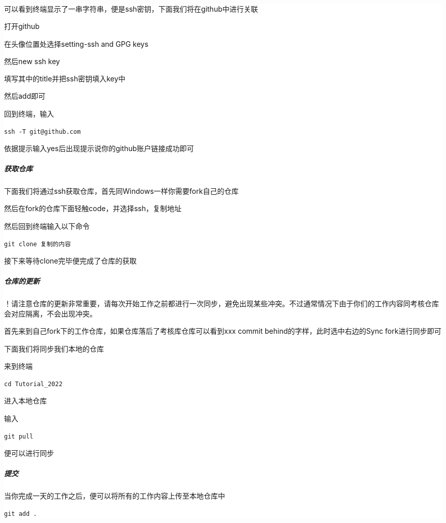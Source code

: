 可以看到终端显示了一串字符串，便是ssh密钥，下面我们将在github中进行关联

打开github

在头像位置处选择setting-ssh and GPG keys

然后new ssh key 

填写其中的title并把ssh密钥填入key中

然后add即可

回到终端，输入

```shell
ssh -T git@github.com
```

依据提示输入yes后出现提示说你的github账户链接成功即可

##### 获取仓库

下面我们将通过ssh获取仓库，首先同Windows一样你需要fork自己的仓库

然后在fork的仓库下面轻触code，并选择ssh，复制地址

然后回到终端输入以下命令

```
git clone 复制的内容
```

接下来等待clone完毕便完成了仓库的获取

##### 仓库的更新

！请注意仓库的更新非常重要，请每次开始工作之前都进行一次同步，避免出现某些冲突。不过通常情况下由于你们的工作内容同考核仓库会对应隔离，不会出现冲突。

首先来到自己fork下的工作仓库，如果仓库落后了考核库仓库可以看到xxx commit behind的字样，此时选中右边的Sync fork进行同步即可

下面我们将同步我们本地的仓库

来到终端

```shell
cd Tutorial_2022
```

进入本地仓库

输入

```shell
git pull
```

便可以进行同步

##### 提交

当你完成一天的工作之后，便可以将所有的工作内容上传至本地仓库中

```shell
git add .
```

